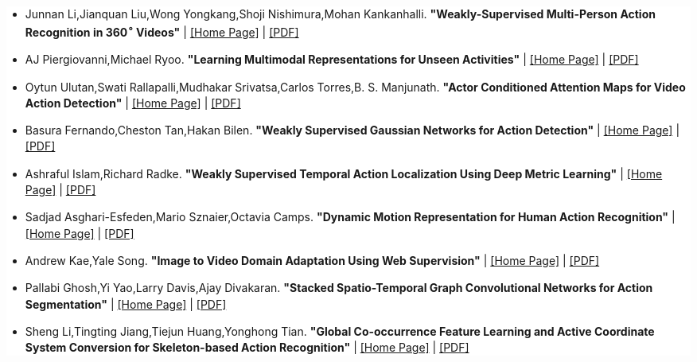 
- Junnan Li,Jianquan Liu,Wong Yongkang,Shoji Nishimura,Mohan Kankanhalli. **"Weakly-Supervised Multi-Person Action Recognition in 360$^{\circ}$ Videos"** | [[Home Page]](https://openaccess.thecvf.com/content_WACV_2020/html/Li_Weakly-Supervised_Multi-Person_Action_Recognition_in_360circ_Videos_WACV_2020_paper.html) | [[PDF]](https://openaccess.thecvf.com/content_WACV_2020/papers/Li_Weakly-Supervised_Multi-Person_Action_Recognition_in_360circ_Videos_WACV_2020_paper.pdf) 


- AJ Piergiovanni,Michael Ryoo. **"Learning Multimodal Representations for Unseen Activities"** | [[Home Page]](https://openaccess.thecvf.com/content_WACV_2020/html/Piergiovanni_Learning_Multimodal_Representations_for_Unseen_Activities_WACV_2020_paper.html) | [[PDF]](https://openaccess.thecvf.com/content_WACV_2020/papers/Piergiovanni_Learning_Multimodal_Representations_for_Unseen_Activities_WACV_2020_paper.pdf) 


- Oytun Ulutan,Swati Rallapalli,Mudhakar Srivatsa,Carlos Torres,B. S. Manjunath. **"Actor Conditioned Attention Maps for Video Action Detection"** | [[Home Page]](https://openaccess.thecvf.com/content_WACV_2020/html/Ulutan_Actor_Conditioned_Attention_Maps_for_Video_Action_Detection_WACV_2020_paper.html) | [[PDF]](https://openaccess.thecvf.com/content_WACV_2020/papers/Ulutan_Actor_Conditioned_Attention_Maps_for_Video_Action_Detection_WACV_2020_paper.pdf) 


- Basura Fernando,Cheston Tan,Hakan Bilen. **"Weakly Supervised Gaussian Networks for Action Detection"** | [[Home Page]](https://openaccess.thecvf.com/content_WACV_2020/html/Fernando_Weakly_Supervised_Gaussian_Networks_for_Action_Detection_WACV_2020_paper.html) | [[PDF]](https://openaccess.thecvf.com/content_WACV_2020/papers/Fernando_Weakly_Supervised_Gaussian_Networks_for_Action_Detection_WACV_2020_paper.pdf) 


- Ashraful Islam,Richard Radke. **"Weakly Supervised Temporal Action Localization Using Deep Metric Learning"** | [[Home Page]](https://openaccess.thecvf.com/content_WACV_2020/html/Islam_Weakly_Supervised_Temporal_Action_Localization_Using_Deep_Metric_Learning_WACV_2020_paper.html) | [[PDF]](https://openaccess.thecvf.com/content_WACV_2020/papers/Islam_Weakly_Supervised_Temporal_Action_Localization_Using_Deep_Metric_Learning_WACV_2020_paper.pdf) 


- Sadjad Asghari-Esfeden,Mario Sznaier,Octavia Camps. **"Dynamic Motion Representation for Human Action Recognition"** | [[Home Page]](https://openaccess.thecvf.com/content_WACV_2020/html/Asghari-Esfeden_Dynamic_Motion_Representation_for_Human_Action_Recognition_WACV_2020_paper.html) | [[PDF]](https://openaccess.thecvf.com/content_WACV_2020/papers/Asghari-Esfeden_Dynamic_Motion_Representation_for_Human_Action_Recognition_WACV_2020_paper.pdf) 


- Andrew Kae,Yale Song. **"Image to Video Domain Adaptation Using Web Supervision"** | [[Home Page]](https://openaccess.thecvf.com/content_WACV_2020/html/Kae_Image_to_Video_Domain_Adaptation_Using_Web_Supervision_WACV_2020_paper.html) | [[PDF]](https://openaccess.thecvf.com/content_WACV_2020/papers/Kae_Image_to_Video_Domain_Adaptation_Using_Web_Supervision_WACV_2020_paper.pdf) 


- Pallabi Ghosh,Yi Yao,Larry Davis,Ajay Divakaran. **"Stacked Spatio-Temporal Graph Convolutional Networks for Action Segmentation"** | [[Home Page]](https://openaccess.thecvf.com/content_WACV_2020/html/Ghosh_Stacked_Spatio-Temporal_Graph_Convolutional_Networks_for_Action_Segmentation_WACV_2020_paper.html) | [[PDF]](https://openaccess.thecvf.com/content_WACV_2020/papers/Ghosh_Stacked_Spatio-Temporal_Graph_Convolutional_Networks_for_Action_Segmentation_WACV_2020_paper.pdf) 


- Sheng Li,Tingting Jiang,Tiejun Huang,Yonghong Tian. **"Global Co-occurrence Feature Learning and Active Coordinate System Conversion for Skeleton-based Action Recognition"** | [[Home Page]](https://openaccess.thecvf.com/content_WACV_2020/html/Li_Global_Co-occurrence_Feature_Learning_and_Active_Coordinate_System_Conversion_for_WACV_2020_paper.html) | [[PDF]](https://openaccess.thecvf.com/content_WACV_2020/papers/Li_Global_Co-occurrence_Feature_Learning_and_Active_Coordinate_System_Conversion_for_WACV_2020_paper.pdf) 

